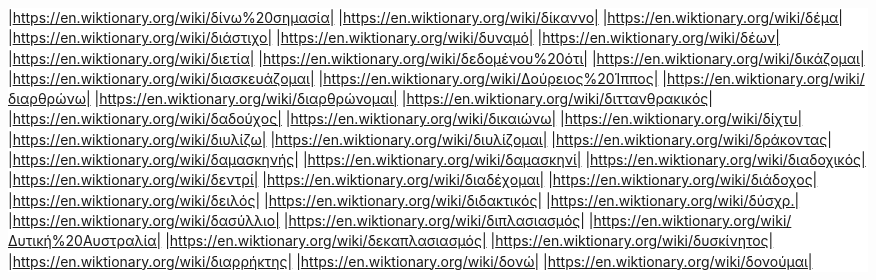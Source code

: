 |https://en.wiktionary.org/wiki/δίνω%20σημασία|
|https://en.wiktionary.org/wiki/δίκαννο|
|https://en.wiktionary.org/wiki/δέμα|
|https://en.wiktionary.org/wiki/διάστιχο|
|https://en.wiktionary.org/wiki/δυναμό|
|https://en.wiktionary.org/wiki/δέων|
|https://en.wiktionary.org/wiki/διετία|
|https://en.wiktionary.org/wiki/δεδομένου%20ότι|
|https://en.wiktionary.org/wiki/δικάζομαι|
|https://en.wiktionary.org/wiki/διασκευάζομαι|
|https://en.wiktionary.org/wiki/Δούρειος%20Ίππος|
|https://en.wiktionary.org/wiki/διαρθρώνω|
|https://en.wiktionary.org/wiki/διαρθρώνομαι|
|https://en.wiktionary.org/wiki/διττανθρακικός|
|https://en.wiktionary.org/wiki/δαδούχος|
|https://en.wiktionary.org/wiki/δικαιώνω|
|https://en.wiktionary.org/wiki/δίχτυ|
|https://en.wiktionary.org/wiki/διυλίζω|
|https://en.wiktionary.org/wiki/διυλίζομαι|
|https://en.wiktionary.org/wiki/δράκοντας|
|https://en.wiktionary.org/wiki/δαμασκηνής|
|https://en.wiktionary.org/wiki/δαμασκηνί|
|https://en.wiktionary.org/wiki/διαδοχικός|
|https://en.wiktionary.org/wiki/δεντρί|
|https://en.wiktionary.org/wiki/διαδέχομαι|
|https://en.wiktionary.org/wiki/διάδοχος|
|https://en.wiktionary.org/wiki/δειλός|
|https://en.wiktionary.org/wiki/διδακτικός|
|https://en.wiktionary.org/wiki/δύσχρ.|
|https://en.wiktionary.org/wiki/δασύλλιο|
|https://en.wiktionary.org/wiki/διπλασιασμός|
|https://en.wiktionary.org/wiki/Δυτική%20Αυστραλία|
|https://en.wiktionary.org/wiki/δεκαπλασιασμός|
|https://en.wiktionary.org/wiki/δυσκίνητος|
|https://en.wiktionary.org/wiki/διαρρήκτης|
|https://en.wiktionary.org/wiki/δονώ|
|https://en.wiktionary.org/wiki/δονούμαι|
